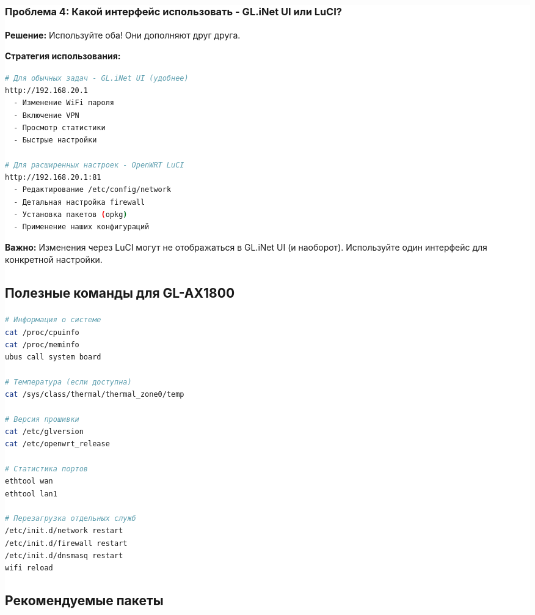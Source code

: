 ### Проблема 4: Какой интерфейс использовать - GL.iNet UI или LuCI?
**Решение:** Используйте оба! Они дополняют друг друга.

**Стратегия использования:**
```bash
# Для обычных задач - GL.iNet UI (удобнее)
http://192.168.20.1
  - Изменение WiFi пароля
  - Включение VPN
  - Просмотр статистики
  - Быстрые настройки

# Для расширенных настроек - OpenWRT LuCI
http://192.168.20.1:81
  - Редактирование /etc/config/network
  - Детальная настройка firewall
  - Установка пакетов (opkg)
  - Применение наших конфигураций
```

**Важно:** Изменения через LuCI могут не отображаться в GL.iNet UI (и наоборот).
Используйте один интерфейс для конкретной настройки.

## Полезные команды для GL-AX1800

```bash
# Информация о системе
cat /proc/cpuinfo
cat /proc/meminfo
ubus call system board

# Температура (если доступна)
cat /sys/class/thermal/thermal_zone0/temp

# Версия прошивки
cat /etc/glversion
cat /etc/openwrt_release

# Статистика портов
ethtool wan
ethtool lan1

# Перезагрузка отдельных служб
/etc/init.d/network restart
/etc/init.d/firewall restart
/etc/init.d/dnsmasq restart
wifi reload
```

## Рекомендуемые пакеты

